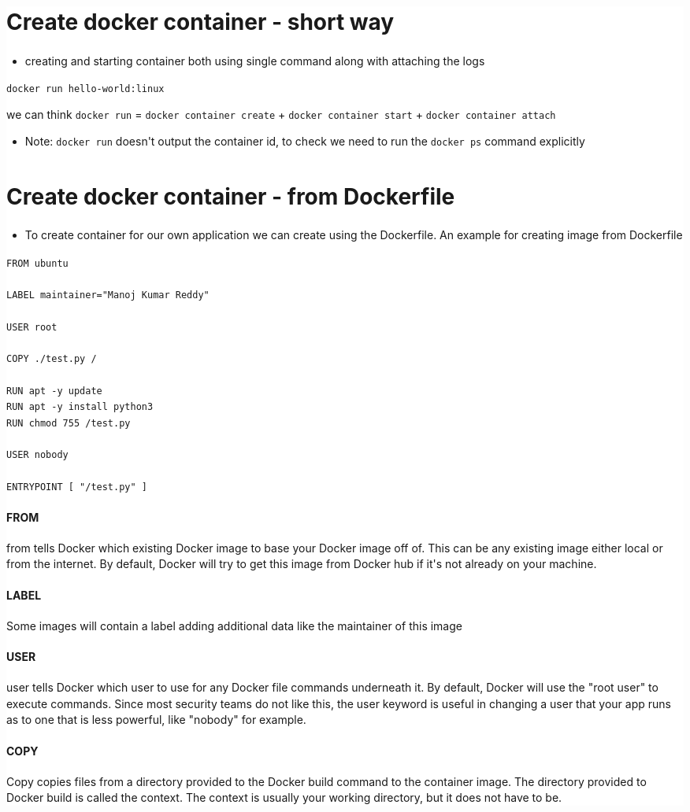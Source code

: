 # Create docker container - short way
- creating and starting container both using single command along with attaching the logs
```sh
docker run hello-world:linux
```
we can think `docker run` = `docker container create` + `docker container start` + `docker container attach`
- Note: `docker run` doesn't output the container id, to check we need to run the `docker ps` command explicitly 

# Create docker container - from Dockerfile
- To create container for our own application we can create using the Dockerfile. An example for creating image from Dockerfile
```docker
FROM ubuntu

LABEL maintainer="Manoj Kumar Reddy"

USER root

COPY ./test.py /

RUN apt -y update
RUN apt -y install python3
RUN chmod 755 /test.py

USER nobody

ENTRYPOINT [ "/test.py" ]
```
#### FROM

from tells Docker which existing Docker image to base your Docker image off of. This can be any existing image either local or from the internet. By default, Docker will try to get this image from Docker hub if it's not already on your machine.

#### LABEL
Some images will contain a label adding additional data like the maintainer of this image

#### USER 
user tells Docker which user to use for any Docker file commands underneath it. By default, Docker will use the "root user" to execute commands. Since most security teams do not like this, the user keyword is useful in changing a user that your app runs as to one that is less powerful, like "nobody" for example. 

#### COPY
Copy copies files from a directory provided to the Docker build command to the container image. The directory provided to Docker build is called the context. The context is usually your working directory, but it does not have to be.
